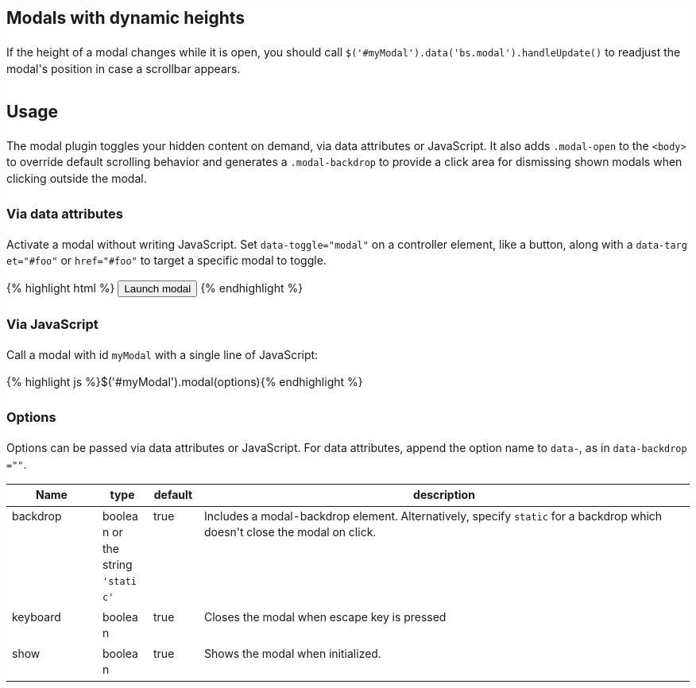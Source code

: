 ## Modals with dynamic heights

If the height of a modal changes while it is open, you should call `$('#myModal').data('bs.modal').handleUpdate()` to readjust the modal's position in case a scrollbar appears.

## Usage

The modal plugin toggles your hidden content on demand, via data attributes or JavaScript. It also adds `.modal-open` to the `<body>` to override default scrolling behavior and generates a `.modal-backdrop` to provide a click area for dismissing shown modals when clicking outside the modal.

### Via data attributes

Activate a modal without writing JavaScript. Set `data-toggle="modal"` on a controller element, like a button, along with a `data-target="#foo"` or `href="#foo"` to target a specific modal to toggle.

{% highlight html %}
<button type="button" data-toggle="modal" data-target="#myModal">Launch modal</button>
{% endhighlight %}

### Via JavaScript

Call a modal with id `myModal` with a single line of JavaScript:

{% highlight js %}$('#myModal').modal(options){% endhighlight %}

### Options

Options can be passed via data attributes or JavaScript. For data attributes, append the option name to `data-`, as in `data-backdrop=""`.

<div class="table-responsive">
  <table class="table table-bordered table-striped">
    <thead>
     <tr>
       <th style="width: 100px;">Name</th>
       <th style="width: 50px;">type</th>
       <th style="width: 50px;">default</th>
       <th>description</th>
     </tr>
    </thead>
    <tbody>
     <tr>
       <td>backdrop</td>
       <td>boolean or the string <code>'static'</code></td>
       <td>true</td>
       <td>Includes a modal-backdrop element. Alternatively, specify <code>static</code> for a backdrop which doesn't close the modal on click.</td>
     </tr>
     <tr>
       <td>keyboard</td>
       <td>boolean</td>
       <td>true</td>
       <td>Closes the modal when escape key is pressed</td>
     </tr>
     <tr>
       <td>show</td>
       <td>boolean</td>
       <td>true</td>
       <td>Shows the modal when initialized.</td>
     </tr>
    </tbody>
  </table>
</div>
